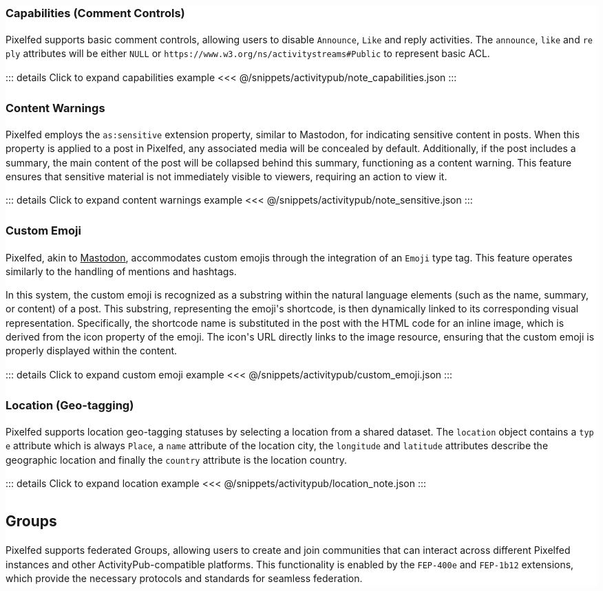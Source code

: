 ### Capabilities (Comment Controls)

Pixelfed supports basic comment controls, allowing users to disable `Announce`, `Like` and reply activities. The `announce`, `like` and `reply` attributes will be either `NULL` or `https://www.w3.org/ns/activitystreams#Public` to represent basic ACL.

::: details Click to expand capabilities example
<<< @/snippets/activitypub/note_capabilities.json
:::

### Content Warnings

Pixelfed employs the `as:sensitive` extension property, similar to Mastodon, for indicating sensitive content in posts. When this property is applied to a post in Pixelfed, any associated media will be concealed by default. Additionally, if the post includes a summary, the main content of the post will be collapsed behind this summary, functioning as a content warning. This feature ensures that sensitive material is not immediately visible to viewers, requiring an action to view it.

::: details Click to expand content warnings example
<<< @/snippets/activitypub/note_sensitive.json
:::

### Custom Emoji

Pixelfed, akin to [Mastodon](https://docs.joinmastodon.org/spec/activitypub/#Emoji), accommodates custom emojis through the integration of an `Emoji` type tag. This feature operates similarly to the handling of mentions and hashtags. 

In this system, the custom emoji is recognized as a substring within the natural language elements (such as the name, summary, or content) of a post. This substring, representing the emoji's shortcode, is then dynamically linked to its corresponding visual representation. Specifically, the shortcode name is substituted in the post with the HTML code for an inline image, which is derived from the icon property of the emoji. The icon's URL directly links to the image resource, ensuring that the custom emoji is properly displayed within the content.

::: details Click to expand custom emoji example
<<< @/snippets/activitypub/custom_emoji.json
:::

### Location (Geo-tagging)

Pixelfed supports location geo-tagging statuses by selecting a location from a shared dataset. The `location` object contains a `type` attribute which is always `Place`, a `name` attribute of the location city, the `longitude` and `latitude` attributes describe the geographic location and finally the `country` attribute is the location country. 

::: details Click to expand location example
<<< @/snippets/activitypub/location_note.json
:::

## Groups

Pixelfed supports federated Groups, allowing users to create and join communities that can interact across different Pixelfed instances and other ActivityPub-compatible platforms. This functionality is enabled by the `FEP-400e` and `FEP-1b12` extensions, which provide the necessary protocols and standards for seamless federation.
